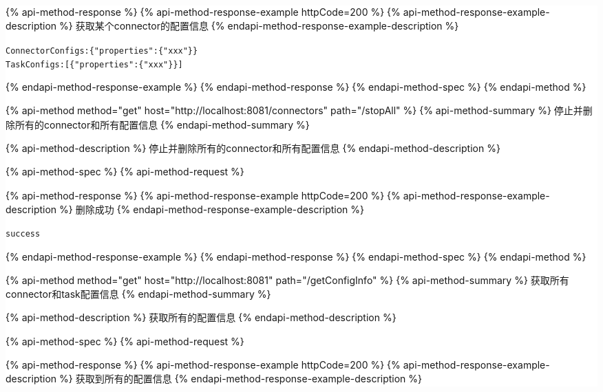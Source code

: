 {% api-method-response %}
{% api-method-response-example httpCode=200 %}
{% api-method-response-example-description %}
获取某个connector的配置信息
{% endapi-method-response-example-description %}

```
ConnectorConfigs:{"properties":{"xxx"}}
TaskConfigs:[{"properties":{"xxx"}}]
```
{% endapi-method-response-example %}
{% endapi-method-response %}
{% endapi-method-spec %}
{% endapi-method %}

{% api-method method="get" host="http://localhost:8081/connectors" path="/stopAll" %}
{% api-method-summary %}
停止并删除所有的connector和所有配置信息
{% endapi-method-summary %}

{% api-method-description %}
停止并删除所有的connector和所有配置信息
{% endapi-method-description %}

{% api-method-spec %}
{% api-method-request %}

{% api-method-response %}
{% api-method-response-example httpCode=200 %}
{% api-method-response-example-description %}
删除成功
{% endapi-method-response-example-description %}

```
success
```
{% endapi-method-response-example %}
{% endapi-method-response %}
{% endapi-method-spec %}
{% endapi-method %}

{% api-method method="get" host="http://localhost:8081" path="/getConfigInfo" %}
{% api-method-summary %}
获取所有connector和task配置信息 
{% endapi-method-summary %}

{% api-method-description %}
获取所有的配置信息
{% endapi-method-description %}

{% api-method-spec %}
{% api-method-request %}

{% api-method-response %}
{% api-method-response-example httpCode=200 %}
{% api-method-response-example-description %}
获取到所有的配置信息
{% endapi-method-response-example-description %}
